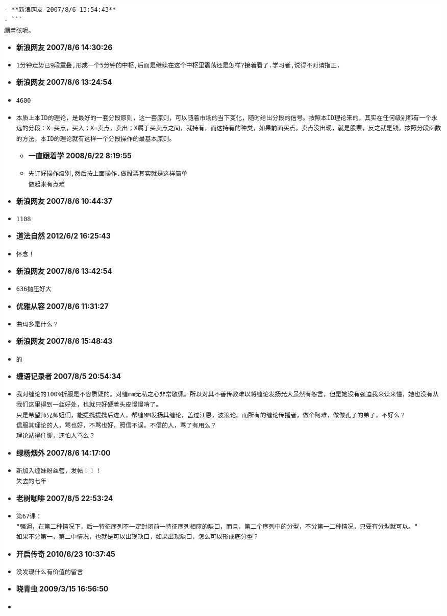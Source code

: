  ```
- **新浪网友 2007/8/6 13:54:43**
- ```
  绷着弦呢。
  ```
- **新浪网友 2007/8/6 14:30:26**
- ```
  1分钟走势已9段重叠,形成一个5分钟的中枢,后面是继续在这个中枢里震荡还是怎样?接着看了.学习者,说得不对请指正.
  ```
- **新浪网友 2007/8/6 13:24:54**
- ```
  4600
  ```
- ```
  本质上本ID的理论，是最好的一套分段原则，这一套原则，可以随着市场的当下变化，随时给出分段的信号。按照本ID理论来的，其实在任何级别都有一个永远的分段：X=买点，买入；X=卖点，卖出；X属于买卖点之间，就持有，而这持有的种类，如果前面买点，卖点没出现，就是股票，反之就是钱。按照分段函数的方法，本ID的理论就有这样一个分段操作的最基本原则。
  ```
   - **一直跟着学 2008/6/22 8:19:55**
   - ```
     先订好操作级别,然后按上面操作.做股票其实就是这样简单
     做起来有点难
     ```
- **新浪网友 2007/8/6 10:44:37**
- ```
  1108
  ```
- **道法自然 2012/6/2 16:25:43**
- ```
  怀念！
  ```
- **新浪网友 2007/8/6 13:42:54**
- ```
  636抛压好大
  ```
- **优雅从容 2007/8/6 11:31:27**
- ```
  曲玛多是什么？
  ```
- **新浪网友 2007/8/6 15:48:43**
- ```
  的
  ```
- **缠语记录者 2007/8/5 20:54:34**
- ```
  我对缠论的100%折服是不容质疑的。对缠mm无私之心非常敬佩。所以对其不善传教难以将缠论发扬光大虽然有怨言，但是她没有强迫我来读来懂，她也没有从我们这里得到一丝好处，也就只好硬着头皮慢慢啃了。
  只是希望师兄师姐们，能提携提携后进人，帮缠MM发扬其缠论，盖过江恩，波浪论。而所有的缠论传播者，做个阿难，做做孔子的弟子，不好么？
  信服其理论的人，骂也好，不骂也好，照信不误。不信的人，骂了有用么？
  理论站得住脚，还怕人骂么？
  ```
- **绿杨烟外 2007/8/6 14:17:00**
- ```
  新加入缠妹粉丝营，发帖！！！
  失去的七年
  ```
- **老树咖啡 2007/8/5 22:53:24**
- ```
  第67课：
  "强调，在第二种情况下，后一特征序列不一定封闭前一特征序列相应的缺口，而且，第二个序列中的分型，不分第一二种情况，只要有分型就可以。"
  如果不分第一，第二中情况，也就是可以出现缺口，如果出现缺口，怎么可以形成底分型？
  ```
- **开启传奇 2010/6/23 10:37:45**
- ```
  没发现什么有价值的留言
  ```
- **晓青虫 2009/3/15 16:56:50**
- ```